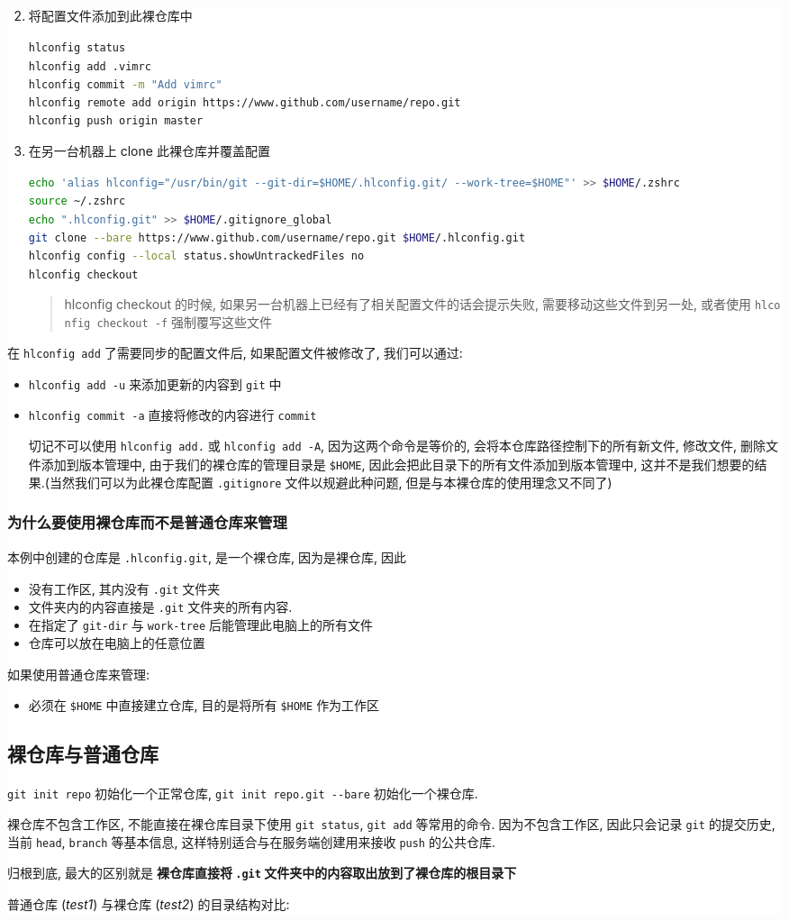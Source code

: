 2. 将配置文件添加到此裸仓库中

    ```bash
    hlconfig status
    hlconfig add .vimrc
    hlconfig commit -m "Add vimrc"
    hlconfig remote add origin https://www.github.com/username/repo.git
    hlconfig push origin master
    ```

3. 在另一台机器上 clone 此裸仓库并覆盖配置

    ```bash
    echo 'alias hlconfig="/usr/bin/git --git-dir=$HOME/.hlconfig.git/ --work-tree=$HOME"' >> $HOME/.zshrc
    source ~/.zshrc
    echo ".hlconfig.git" >> $HOME/.gitignore_global
    git clone --bare https://www.github.com/username/repo.git $HOME/.hlconfig.git
    hlconfig config --local status.showUntrackedFiles no
    hlconfig checkout
    ```

    > hlconfig checkout 的时候, 如果另一台机器上已经有了相关配置文件的话会提示失败, 需要移动这些文件到另一处, 或者使用 `hlconfig checkout -f`
    > 强制覆写这些文件

在 `hlconfig add` 了需要同步的配置文件后, 如果配置文件被修改了, 我们可以通过:

- `hlconfig add -u` 来添加更新的内容到 `git` 中
- `hlconfig commit -a` 直接将修改的内容进行 `commit`

    切记不可以使用 `hlconfig add.` 或 `hlconfig add -A`, 因为这两个命令是等价的, 会将本仓库路径控制下的所有新文件, 修改文件, 删除文件添加到版本管理中, 由于我们的裸仓库的管理目录是 `$HOME`, 因此会把此目录下的所有文件添加到版本管理中, 这并不是我们想要的结果.(当然我们可以为此裸仓库配置 `.gitignore` 文件以规避此种问题, 但是与本裸仓库的使用理念又不同了)

### 为什么要使用裸仓库而不是普通仓库来管理

本例中创建的仓库是 `.hlconfig.git`, 是一个裸仓库, 因为是裸仓库, 因此

- 没有工作区, 其内没有 `.git` 文件夹
- 文件夹内的内容直接是 `.git` 文件夹的所有内容.
- 在指定了 `git-dir` 与 `work-tree` 后能管理此电脑上的所有文件
- 仓库可以放在电脑上的任意位置

如果使用普通仓库来管理:

- 必须在 `$HOME` 中直接建立仓库, 目的是将所有 `$HOME` 作为工作区

## 裸仓库与普通仓库

`git init repo` 初始化一个正常仓库, `git init repo.git --bare` 初始化一个裸仓库.

裸仓库不包含工作区, 不能直接在裸仓库目录下使用 `git status`, `git add` 等常用的命令. 因为不包含工作区, 因此只会记录 `git` 的提交历史, 当前 `head`, `branch` 等基本信息, 这样特别适合与在服务端创建用来接收 `push` 的公共仓库.

归根到底, 最大的区别就是 **裸仓库直接将 `.git` 文件夹中的内容取出放到了裸仓库的根目录下**

普通仓库 (*test1*) 与裸仓库 (*test2*) 的目录结构对比:
